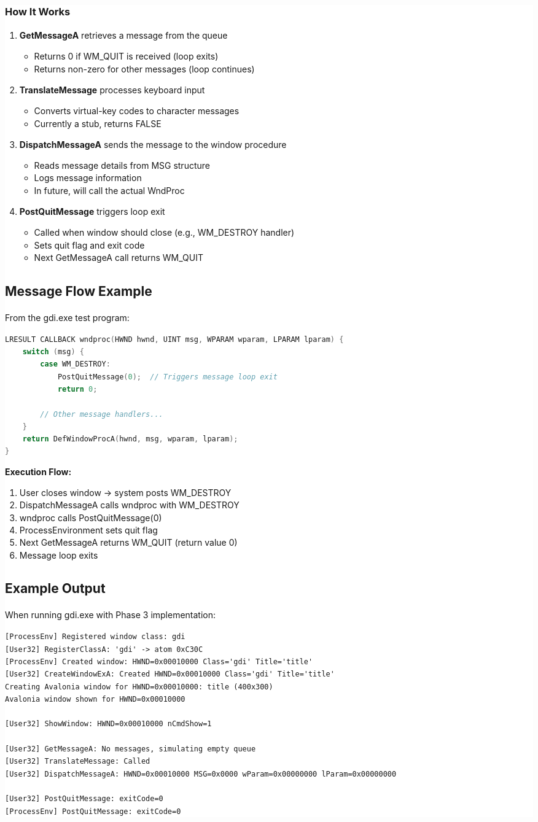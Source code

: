 ### How It Works

1. **GetMessageA** retrieves a message from the queue
   - Returns 0 if WM_QUIT is received (loop exits)
   - Returns non-zero for other messages (loop continues)

2. **TranslateMessage** processes keyboard input
   - Converts virtual-key codes to character messages
   - Currently a stub, returns FALSE

3. **DispatchMessageA** sends the message to the window procedure
   - Reads message details from MSG structure
   - Logs message information
   - In future, will call the actual WndProc

4. **PostQuitMessage** triggers loop exit
   - Called when window should close (e.g., WM_DESTROY handler)
   - Sets quit flag and exit code
   - Next GetMessageA call returns WM_QUIT

## Message Flow Example

From the gdi.exe test program:

```c
LRESULT CALLBACK wndproc(HWND hwnd, UINT msg, WPARAM wparam, LPARAM lparam) {
    switch (msg) {
        case WM_DESTROY:
            PostQuitMessage(0);  // Triggers message loop exit
            return 0;
        
        // Other message handlers...
    }
    return DefWindowProcA(hwnd, msg, wparam, lparam);
}
```

**Execution Flow:**
1. User closes window → system posts WM_DESTROY
2. DispatchMessageA calls wndproc with WM_DESTROY
3. wndproc calls PostQuitMessage(0)
4. ProcessEnvironment sets quit flag
5. Next GetMessageA returns WM_QUIT (return value 0)
6. Message loop exits

## Example Output

When running gdi.exe with Phase 3 implementation:

```
[ProcessEnv] Registered window class: gdi
[User32] RegisterClassA: 'gdi' -> atom 0xC30C
[ProcessEnv] Created window: HWND=0x00010000 Class='gdi' Title='title'
[User32] CreateWindowExA: Created HWND=0x00010000 Class='gdi' Title='title'
Creating Avalonia window for HWND=0x00010000: title (400x300)
Avalonia window shown for HWND=0x00010000

[User32] ShowWindow: HWND=0x00010000 nCmdShow=1

[User32] GetMessageA: No messages, simulating empty queue
[User32] TranslateMessage: Called
[User32] DispatchMessageA: HWND=0x00010000 MSG=0x0000 wParam=0x00000000 lParam=0x00000000

[User32] PostQuitMessage: exitCode=0
[ProcessEnv] PostQuitMessage: exitCode=0

```